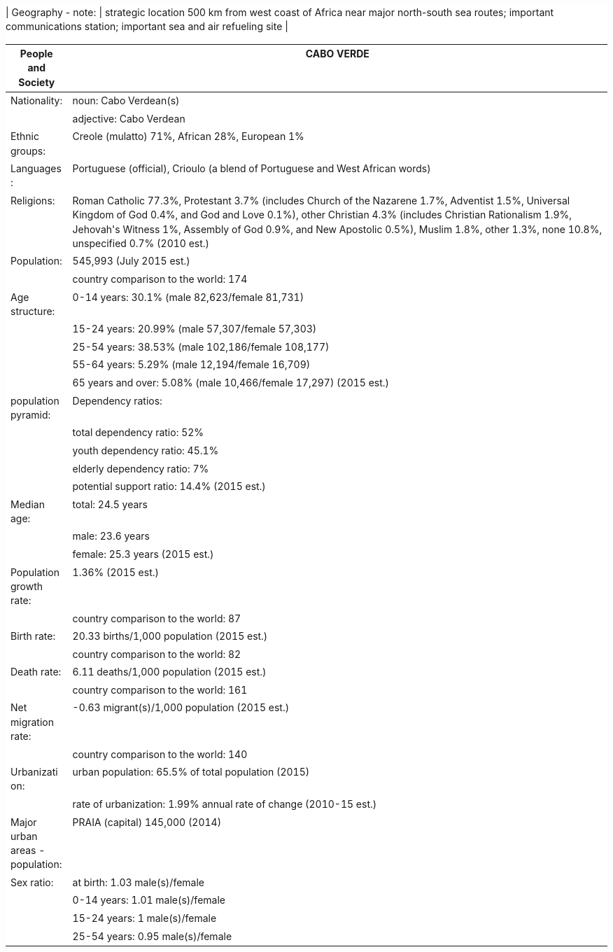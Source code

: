 | Geography - note: | strategic location 500 km from west coast of Africa near major north-south sea routes; important communications station; important sea and air refueling site |

| People and Society | CABO VERDE |
| --- | --- |
| Nationality: | noun: Cabo Verdean(s) |
| | adjective: Cabo Verdean |
| Ethnic groups: | Creole (mulatto) 71%, African 28%, European 1% |
| Languages: | Portuguese (official), Crioulo (a blend of Portuguese and West African words) |
| Religions: | Roman Catholic 77.3%, Protestant 3.7% (includes Church of the Nazarene 1.7%, Adventist 1.5%, Universal Kingdom of God 0.4%, and God and Love 0.1%), other Christian 4.3% (includes Christian Rationalism 1.9%, Jehovah's Witness 1%, Assembly of God 0.9%, and New Apostolic 0.5%), Muslim 1.8%, other 1.3%, none 10.8%, unspecified 0.7% (2010 est.) |
| Population: | 545,993 (July 2015 est.) |
| | country comparison to the world:  174 |
| Age structure: | 0-14 years: 30.1% (male 82,623/female 81,731) |
| | 15-24 years: 20.99% (male 57,307/female 57,303) |
| | 25-54 years: 38.53% (male 102,186/female 108,177) |
| | 55-64 years: 5.29% (male 12,194/female 16,709) |
| | 65 years and over: 5.08% (male 10,466/female 17,297) (2015 est.) |
| population pyramid: | Dependency ratios: |
| | total dependency ratio: 52% |
| | youth dependency ratio: 45.1% |
| | elderly dependency ratio: 7% |
| | potential support ratio: 14.4% (2015 est.) |
| Median age: | total: 24.5 years |
| | male: 23.6 years |
| | female: 25.3 years (2015 est.) |
| Population growth rate: | 1.36% (2015 est.) |
| | country comparison to the world:  87 |
| Birth rate: | 20.33 births/1,000 population (2015 est.) |
| | country comparison to the world:  82 |
| Death rate: | 6.11 deaths/1,000 population (2015 est.) |
| | country comparison to the world:  161 |
| Net migration rate: | -0.63 migrant(s)/1,000 population (2015 est.) |
| | country comparison to the world:  140 |
| Urbanization: | urban population: 65.5% of total population (2015) |
| | rate of urbanization: 1.99% annual rate of change (2010-15 est.) |
| Major urban areas - population: | PRAIA (capital) 145,000 (2014) |
| Sex ratio: | at birth: 1.03 male(s)/female |
| | 0-14 years: 1.01 male(s)/female |
| | 15-24 years: 1 male(s)/female |
| | 25-54 years: 0.95 male(s)/female |